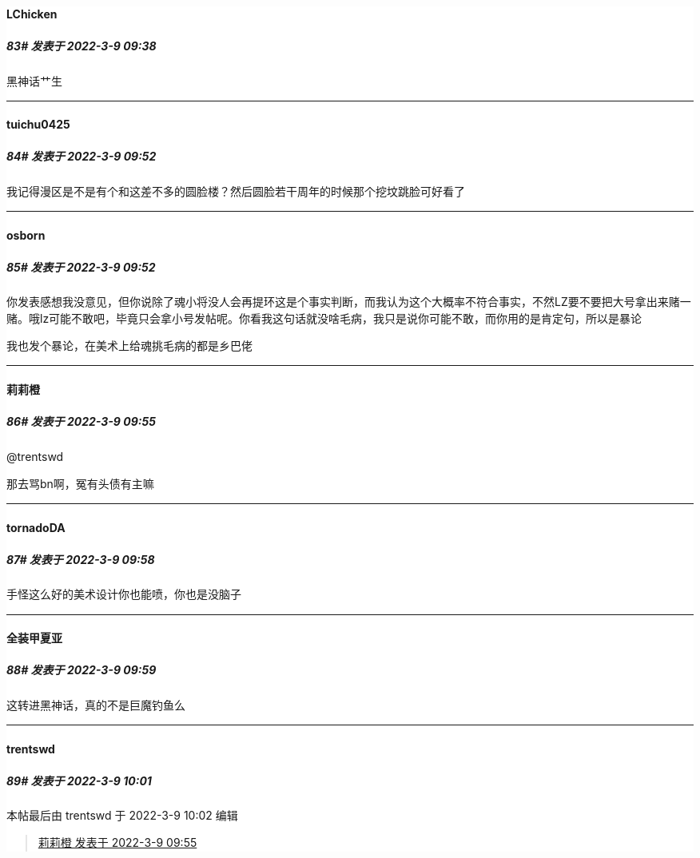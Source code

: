 ####  LChicken  
##### 83#       发表于 2022-3-9 09:38

黑神话艹生



*****

####  tuichu0425  
##### 84#       发表于 2022-3-9 09:52

我记得漫区是不是有个和这差不多的圆脸楼？然后圆脸若干周年的时候那个挖坟跳脸可好看了

*****

####  osborn  
##### 85#       发表于 2022-3-9 09:52

你发表感想我没意见，但你说除了魂小将没人会再提环这是个事实判断，而我认为这个大概率不符合事实，不然LZ要不要把大号拿出来赌一赌。哦lz可能不敢吧，毕竟只会拿小号发帖呢。你看我这句话就没啥毛病，我只是说你可能不敢，而你用的是肯定句，所以是暴论

我也发个暴论，在美术上给魂挑毛病的都是乡巴佬

*****

####  莉莉橙  
##### 86#       发表于 2022-3-9 09:55

@trentswd

那去骂bn啊，冤有头债有主嘛

*****

####  tornadoDA  
##### 87#       发表于 2022-3-9 09:58

手怪这么好的美术设计你也能喷，你也是没脑子

*****

####  全装甲夏亚  
##### 88#       发表于 2022-3-9 09:59

这转进黑神话，真的不是巨魔钓鱼么

*****

####  trentswd  
##### 89#       发表于 2022-3-9 10:01

 本帖最后由 trentswd 于 2022-3-9 10:02 编辑 
<blockquote><a href="httphttps://bbs.saraba1st.com/2b/forum.php?mod=redirect&amp;goto=findpost&amp;pid=54973302&amp;ptid=2056765" target="_blank">莉莉橙 发表于 2022-3-9 09:55</a>
